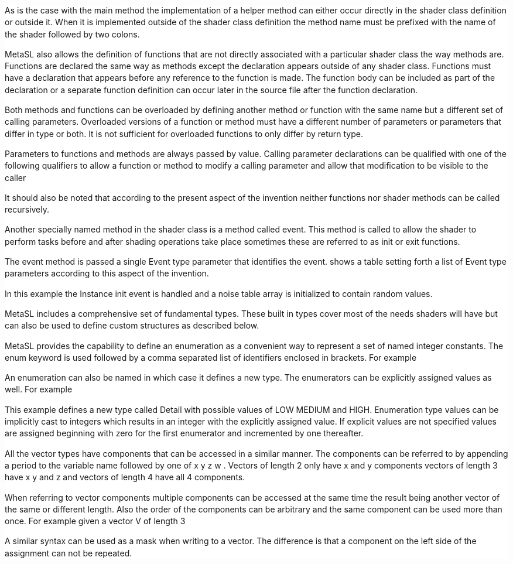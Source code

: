As is the case with the main method the implementation of a helper method can either occur directly in the shader class definition or outside it. When it is implemented outside of the shader class definition the method name must be prefixed with the name of the shader followed by two colons.

MetaSL also allows the definition of functions that are not directly associated with a particular shader class the way methods are. Functions are declared the same way as methods except the declaration appears outside of any shader class. Functions must have a declaration that appears before any reference to the function is made. The function body can be included as part of the declaration or a separate function definition can occur later in the source file after the function declaration.

Both methods and functions can be overloaded by defining another method or function with the same name but a different set of calling parameters. Overloaded versions of a function or method must have a different number of parameters or parameters that differ in type or both. It is not sufficient for overloaded functions to only differ by return type.

Parameters to functions and methods are always passed by value. Calling parameter declarations can be qualified with one of the following qualifiers to allow a function or method to modify a calling parameter and allow that modification to be visible to the caller 

It should also be noted that according to the present aspect of the invention neither functions nor shader methods can be called recursively.

Another specially named method in the shader class is a method called event. This method is called to allow the shader to perform tasks before and after shading operations take place sometimes these are referred to as init or exit functions.

The event method is passed a single Event type parameter that identifies the event. shows a table setting forth a list of Event type parameters according to this aspect of the invention.

In this example the Instance init event is handled and a noise table array is initialized to contain random values.

MetaSL includes a comprehensive set of fundamental types. These built in types cover most of the needs shaders will have but can also be used to define custom structures as described below.

MetaSL provides the capability to define an enumeration as a convenient way to represent a set of named integer constants. The enum keyword is used followed by a comma separated list of identifiers enclosed in brackets. For example 

An enumeration can also be named in which case it defines a new type. The enumerators can be explicitly assigned values as well. For example 

This example defines a new type called Detail with possible values of LOW MEDIUM and HIGH. Enumeration type values can be implicitly cast to integers which results in an integer with the explicitly assigned value. If explicit values are not specified values are assigned beginning with zero for the first enumerator and incremented by one thereafter.

All the vector types have components that can be accessed in a similar manner. The components can be referred to by appending a period to the variable name followed by one of x y z w . Vectors of length 2 only have x and y components vectors of length 3 have x y and z and vectors of length 4 have all 4 components.

When referring to vector components multiple components can be accessed at the same time the result being another vector of the same or different length. Also the order of the components can be arbitrary and the same component can be used more than once. For example given a vector V of length 3 

A similar syntax can be used as a mask when writing to a vector. The difference is that a component on the left side of the assignment can not be repeated.
